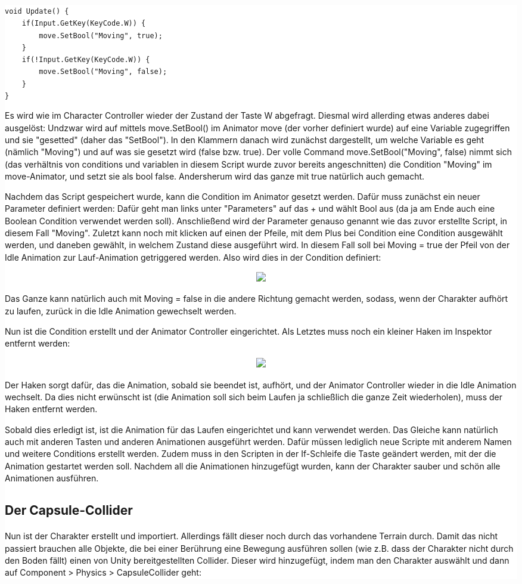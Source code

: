 ```
void Update() {
    if(Input.GetKey(KeyCode.W)) {
        move.SetBool("Moving", true);
    }
    if(!Input.GetKey(KeyCode.W)) {
        move.SetBool("Moving", false);
    }
}
```
Es wird wie im Character Controller wieder der Zustand der Taste W abgefragt. Diesmal wird allerding etwas anderes dabei ausgelöst: Undzwar wird auf mittels move.SetBool() im Animator move (der vorher definiert wurde) auf eine Variable zugegriffen und sie "gesetted" (daher das "SetBool"). In den Klammern danach wird zunächst dargestellt, um welche Variable es geht (nämlich "Moving") und auf was sie gesetzt wird (false bzw. true). Der volle Command move.SetBool("Moving", false) nimmt sich (das verhältnis von conditions und variablen in diesem Script wurde zuvor bereits angeschnitten) die Condition "Moving" im move-Animator, und setzt sie als bool false. Andersherum wird das ganze mit true natürlich auch gemacht.

Nachdem das Script gespeichert wurde, kann die Condition im Animator gesetzt werden. Dafür muss zunächst ein neuer Parameter definiert werden: Dafür geht man links unter "Parameters" auf das + und wählt Bool aus (da ja am Ende auch eine Boolean Condition verwendet werden soll). Anschließend wird der Parameter genauso genannt wie das zuvor erstellte Script, in diesem Fall "Moving". Zuletzt kann noch mit klicken auf einen der Pfeile, mit dem Plus bei Condition eine Condition ausgewählt werden, und daneben gewählt, in welchem Zustand diese ausgeführt wird. In diesem Fall soll bei Moving = true der Pfeil von der Idle Animation zur Lauf-Animation getriggered werden. Also wird dies in der Condition definiert: 

<p align="center"><img width="600px" src="https://user-images.githubusercontent.com/42578917/51623012-0e4bf780-1f38-11e9-98ae-08a092c2a803.png"></p>

Das Ganze kann natürlich auch mit Moving = false in die andere Richtung gemacht werden, sodass, wenn der Charakter aufhört zu laufen, zurück in die Idle Animation gewechselt werden. 

Nun ist die Condition erstellt und der Animator Controller eingerichtet. Als Letztes muss noch ein kleiner Haken im Inspektor entfernt werden:

<p align="center"><img src="https://user-images.githubusercontent.com/42578917/51623180-6551cc80-1f38-11e9-920e-5c2bc512e829.png" width="400px"></p>

Der Haken sorgt dafür, das die Animation, sobald sie beendet ist, aufhört, und der Animator Controller wieder in die Idle Animation wechselt. Da dies nicht erwünscht ist (die Animation soll sich beim Laufen ja schließlich die ganze Zeit wiederholen), muss der Haken entfernt werden.

Sobald dies erledigt ist, ist die Animation für das Laufen eingerichtet und kann verwendet werden. Das Gleiche kann natürlich auch mit anderen Tasten und anderen Animationen ausgeführt werden. Dafür müssen lediglich neue Scripte mit anderem Namen und weitere Conditions erstellt werden. Zudem muss in den Scripten in der If-Schleife die Taste geändert werden, mit der die Animation gestartet werden soll. Nachdem all die Animationen hinzugefügt wurden, kann der Charakter sauber und schön alle Animationen ausführen.

<h2 id="capsulecollider">Der Capsule-Collider</h2>

Nun ist der Charakter erstellt und importiert. Allerdings fällt dieser noch durch das vorhandene Terrain durch. Damit das nicht passiert brauchen alle Objekte, die bei einer Berührung eine Bewegung ausführen sollen (wie z.B. dass der Charakter nicht durch den Boden fällt) einen von Unity bereitgestellten Collider. Dieser wird hinzugefügt, indem man den Charakter auswählt und dann auf Component > Physics > CapsuleCollider geht:
